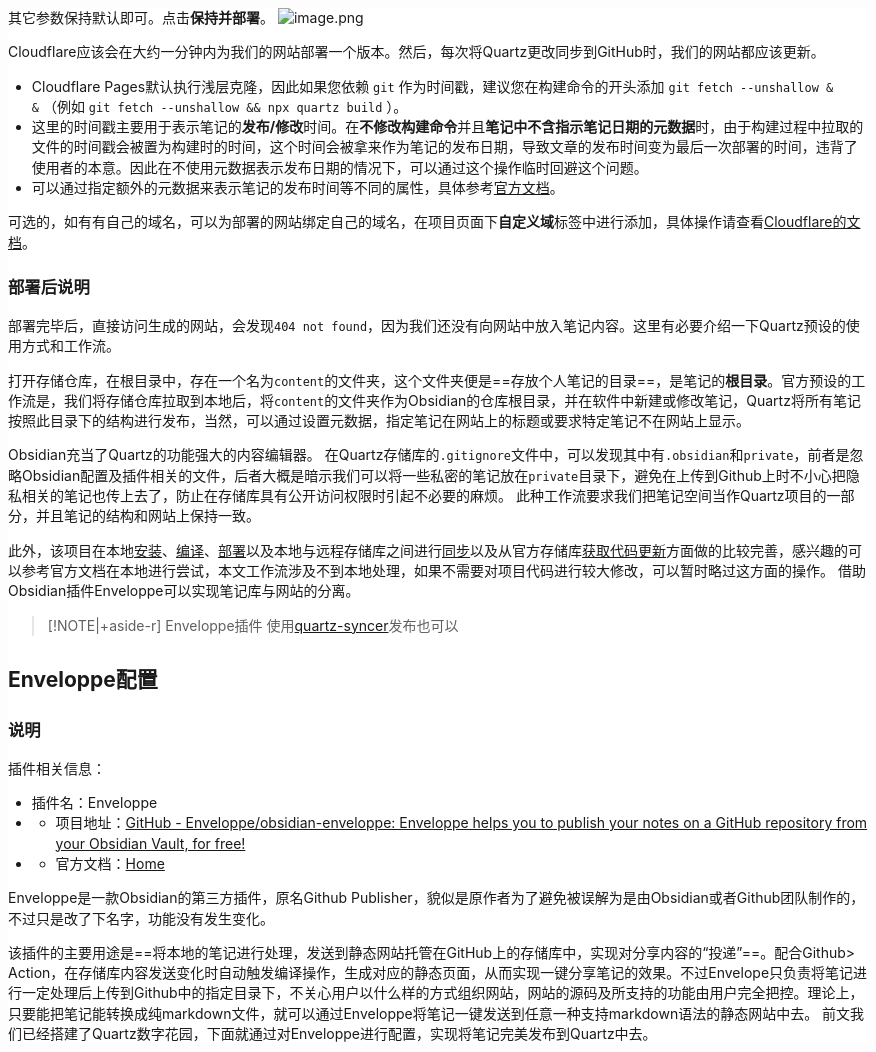 其它参数保持默认即可。点击**保持并部署**。
![image.png](https://raw.githubusercontent.com/wangzipai/my_ob_pic/main/20241029121413.png)

Cloudflare应该会在大约一分钟内为我们的网站部署一个版本。然后，每次将Quartz更改同步到GitHub时，我们的网站都应该更新。

- Cloudflare Pages默认执行浅层克隆，因此如果您依赖 `git` 作为时间戳，建议您在构建命令的开头添加 `git fetch --unshallow &&` （例如 `git fetch --unshallow && npx quartz build` ）。
- 这里的时间戳主要用于表示笔记的**发布/修改**时间。在**不修改构建命令**并且**笔记中不含指示笔记日期的元数据**时，由于构建过程中拉取的文件的时间戳会被置为构建时的时间，这个时间会被拿来作为笔记的发布日期，导致文章的发布时间变为最后一次部署的时间，违背了使用者的本意。因此在不使用元数据表示发布日期的情况下，可以通过这个操作临时回避这个问题。
- 可以通过指定额外的元数据来表示笔记的发布时间等不同的属性，具体参考[官方文档](https://link.zhihu.com/?target=https%3A//developers.cloudflare.com/pages/platform/custom-domains/)。

可选的，如有有自己的域名，可以为部署的网站绑定自己的域名，在项目页面下**自定义域**标签中进行添加，具体操作请查看[Cloudflare的文档](https://link.zhihu.com/?target=https%3A//developers.cloudflare.com/pages/platform/custom-domains/)。

### 部署后说明

部署完毕后，直接访问生成的网站，会发现`404 not found`，因为我们还没有向网站中放入笔记内容。这里有必要介绍一下Quartz预设的使用方式和工作流。

打开存储仓库，在根目录中，存在一个名为`content`的文件夹，这个文件夹便是==存放个人笔记的目录==，是笔记的**根目录**。官方预设的工作流是，我们将存储仓库拉取到本地后，将`content`的文件夹作为Obsidian的仓库根目录，并在软件中新建或修改笔记，Quartz将所有笔记按照此目录下的结构进行发布，当然，可以通过设置元数据，指定笔记在网站上的标题或要求特定笔记不在网站上显示。

Obsidian充当了Quartz的功能强大的内容编辑器。 在Quartz存储库的`.gitignore`文件中，可以发现其中有`.obsidian`和`private`，前者是忽略Obsidian配置及插件相关的文件，后者大概是暗示我们可以将一些私密的笔记放在`private`目录下，避免在上传到Github上时不小心把隐私相关的笔记也传上去了，防止在存储库具有公开访问权限时引起不必要的麻烦。 此种工作流要求我们把笔记空间当作Quartz项目的一部分，并且笔记的结构和网站上保持一致。

此外，该项目在本地[安装](https://link.zhihu.com/?target=https%3A//quartz.jzhao.xyz/upgrading)、[编译](https://link.zhihu.com/?target=https%3A//quartz.jzhao.xyz/build)、[部署](https://link.zhihu.com/?target=https%3A//quartz.jzhao.xyz/hosting%23self-hosting)以及本地与远程存储库之间进行[同步](https://link.zhihu.com/?target=https%3A//quartz.jzhao.xyz/setting-up-your-GitHub-repository)以及从官方存储库[获取代码更新](https://link.zhihu.com/?target=https%3A//quartz.jzhao.xyz/upgrading)方面做的比较完善，感兴趣的可以参考官方文档在本地进行尝试，本文工作流涉及不到本地处理，如果不需要对项目代码进行较大修改，可以暂时略过这方面的操作。 借助Obsidian插件Enveloppe可以实现笔记库与网站的分离。

> [!NOTE|+aside-r] Enveloppe插件
> 使用[quartz-syncer](https://github.com/saberzero1/quartz-syncer)发布也可以

## Enveloppe配置

### 说明

插件相关信息：

- 插件名：Enveloppe
- - 项目地址：[GitHub - Enveloppe/obsidian-enveloppe: Enveloppe helps you to publish your notes on a GitHub repository from your Obsidian Vault, for free!](https://link.zhihu.com/?target=https%3A//github.com/Enveloppe/obsidian-enveloppe) 
- - 官方文档：[Home](https://link.zhihu.com/?target=https%3A//enveloppe.github.io/)

Enveloppe是一款Obsidian的第三方插件，原名Github Publisher，貌似是原作者为了避免被误解为是由Obsidian或者Github团队制作的，不过只是改了下名字，功能没有发生变化。

该插件的主要用途是==将本地的笔记进行处理，发送到静态网站托管在GitHub上的存储库中，实现对分享内容的“投递”==。配合Github> Action，在存储库内容发送变化时自动触发编译操作，生成对应的静态页面，从而实现一键分享笔记的效果。不过Envelope只负责将笔记进行一定处理后上传到Github中的指定目录下，不关心用户以什么样的方式组织网站，网站的源码及所支持的功能由用户完全把控。理论上，只要能把笔记能转换成纯markdown文件，就可以通过Enveloppe将笔记一键发送到任意一种支持markdown语法的静态网站中去。 前文我们已经搭建了Quartz数字花园，下面就通过对Enveloppe进行配置，实现将笔记完美发布到Quartz中去。
